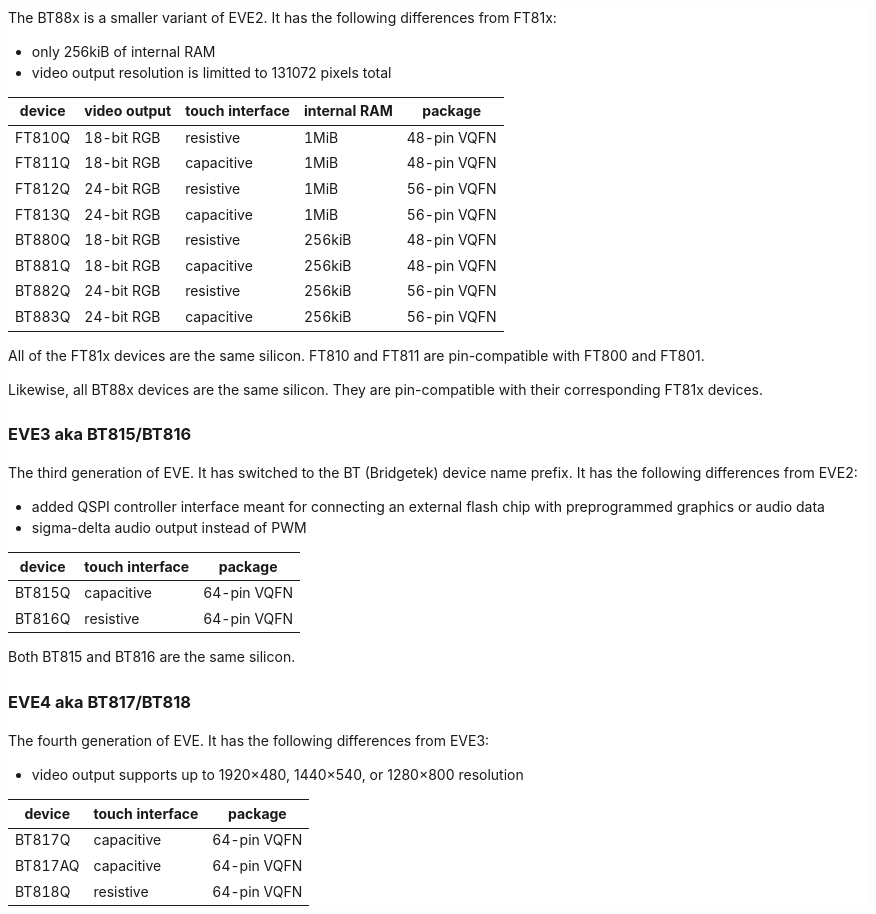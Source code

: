 The BT88x is a smaller variant of EVE2.  It has the following differences from FT81x:

- only 256kiB of internal RAM
- video output resolution is limitted to 131072 pixels total

| device | video output | touch interface | internal RAM | package     |
| ------ | ------------ | --------------- | ------------ | ----------- |
| FT810Q | 18-bit RGB   | resistive       | 1MiB         | 48-pin VQFN |
| FT811Q | 18-bit RGB   | capacitive      | 1MiB         | 48-pin VQFN |
| FT812Q | 24-bit RGB   | resistive       | 1MiB         | 56-pin VQFN |
| FT813Q | 24-bit RGB   | capacitive      | 1MiB         | 56-pin VQFN |
| BT880Q | 18-bit RGB   | resistive       | 256kiB       | 48-pin VQFN |
| BT881Q | 18-bit RGB   | capacitive      | 256kiB       | 48-pin VQFN |
| BT882Q | 24-bit RGB   | resistive       | 256kiB       | 56-pin VQFN |
| BT883Q | 24-bit RGB   | capacitive      | 256kiB       | 56-pin VQFN |

All of the FT81x devices are the same silicon.  FT810 and FT811 are pin-compatible with FT800 and FT801.

Likewise, all BT88x devices are the same silicon.  They are pin-compatible with their corresponding FT81x devices.

### EVE3 aka BT815/BT816

The third generation of EVE.  It has switched to the BT (Bridgetek) device name prefix.  It has the following differences from EVE2:

- added QSPI controller interface meant for connecting an external flash chip with preprogrammed graphics or audio data
- sigma-delta audio output instead of PWM


| device | touch interface | package     |
| ------ | --------------- | ----------- |
| BT815Q | capacitive      | 64-pin VQFN |
| BT816Q | resistive       | 64-pin VQFN |

Both BT815 and BT816 are the same silicon.

### EVE4 aka BT817/BT818

The fourth generation of EVE.  It has the following differences from EVE3:

- video output supports up to 1920×480, 1440×540, or 1280×800 resolution

| device  | touch interface | package     |
| ------- | --------------- | ----------- |
| BT817Q  | capacitive      | 64-pin VQFN |
| BT817AQ | capacitive      | 64-pin VQFN |
| BT818Q  | resistive       | 64-pin VQFN |
